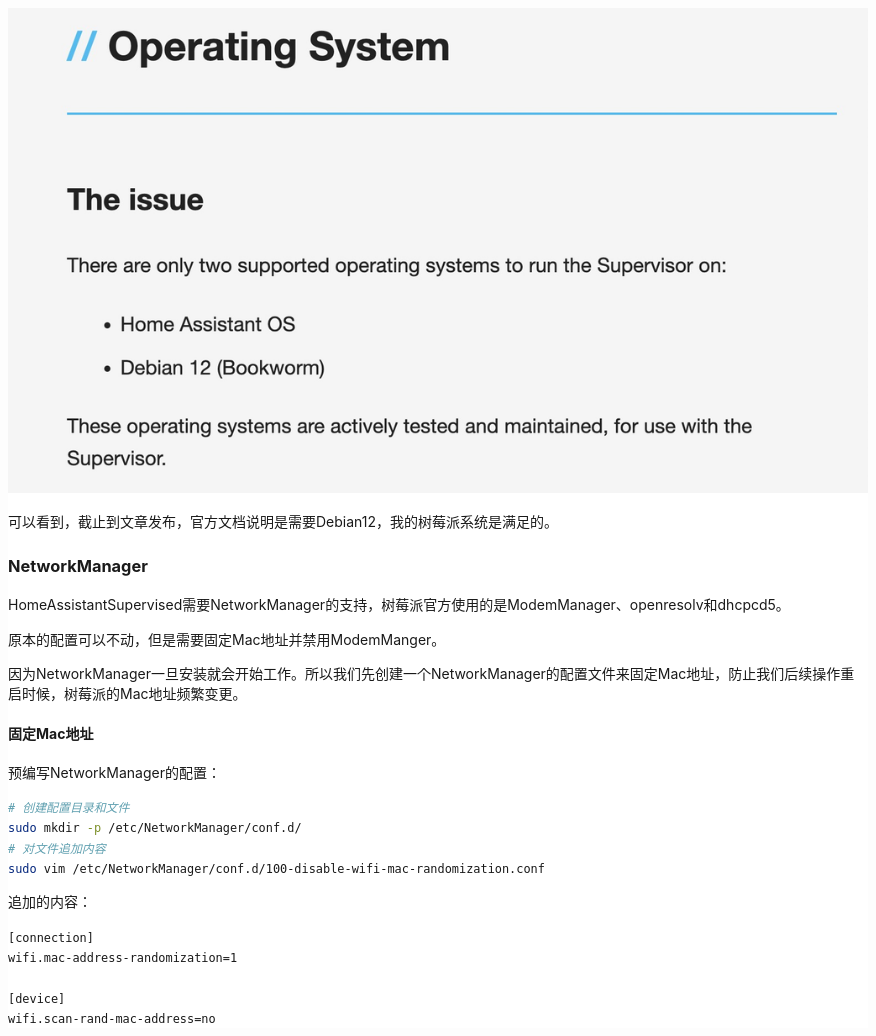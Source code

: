 ![ha-install-condition](/images/智能家居/ha-install-condition.jpg)

可以看到，截止到文章发布，官方文档说明是需要Debian12，我的树莓派系统是满足的。

### NetworkManager

HomeAssistantSupervised需要NetworkManager的支持，树莓派官方使用的是ModemManager、openresolv和dhcpcd5。

原本的配置可以不动，但是需要固定Mac地址并禁用ModemManger。

因为NetworkManager一旦安装就会开始工作。所以我们先创建一个NetworkManager的配置文件来固定Mac地址，防止我们后续操作重启时候，树莓派的Mac地址频繁变更。

#### 固定Mac地址

预编写NetworkManager的配置：

```bash
# 创建配置目录和文件
sudo mkdir -p /etc/NetworkManager/conf.d/
# 对文件追加内容
sudo vim /etc/NetworkManager/conf.d/100-disable-wifi-mac-randomization.conf
```

追加的内容：

```bash
[connection]
wifi.mac-address-randomization=1

[device]
wifi.scan-rand-mac-address=no
```
